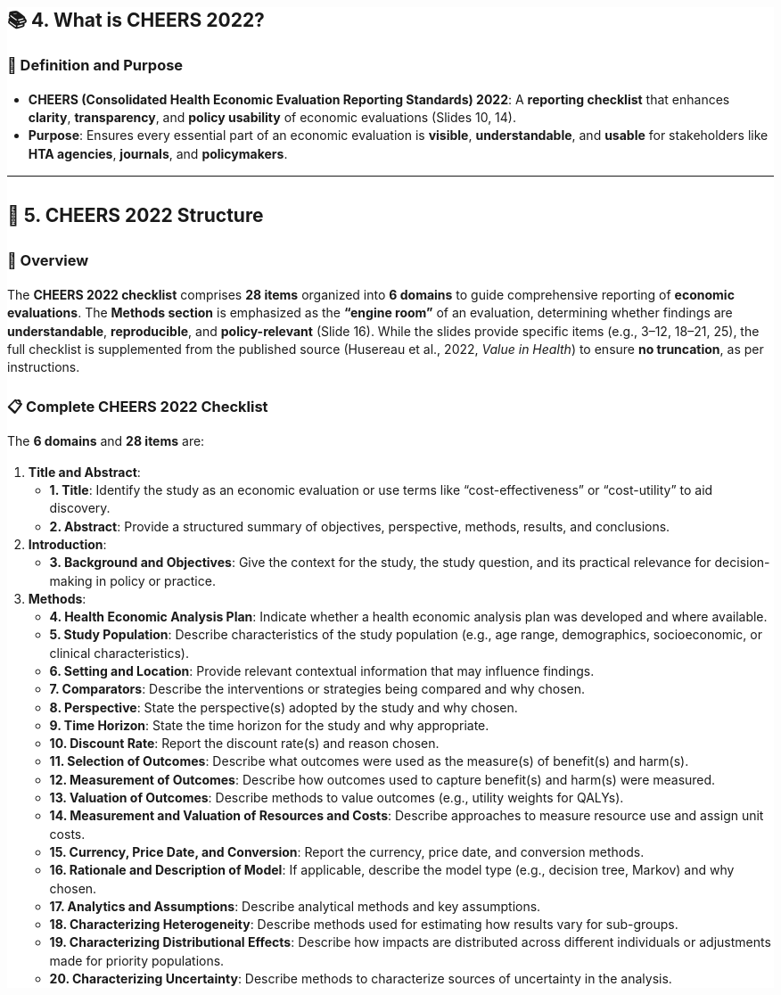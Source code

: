 
## 📚 4. What is CHEERS 2022?

### 📖 Definition and Purpose
- **CHEERS (Consolidated Health Economic Evaluation Reporting Standards) 2022**: A **reporting checklist** that enhances **clarity**, **transparency**, and **policy usability** of economic evaluations (Slides 10, 14).
- **Purpose**: Ensures every essential part of an economic evaluation is **visible**, **understandable**, and **usable** for stakeholders like **HTA agencies**, **journals**, and **policymakers**.

---

## 🧠 5. CHEERS 2022 Structure

### 📖 Overview
The **CHEERS 2022 checklist** comprises **28 items** organized into **6 domains** to guide comprehensive reporting of **economic evaluations**. The **Methods section** is emphasized as the **“engine room”** of an evaluation, determining whether findings are **understandable**, **reproducible**, and **policy-relevant** (Slide 16). While the slides provide specific items (e.g., 3–12, 18–21, 25), the full checklist is supplemented from the published source (Husereau et al., 2022, *Value in Health*) to ensure **no truncation**, as per instructions.

### 📋 Complete CHEERS 2022 Checklist
The **6 domains** and **28 items** are:
1. **Title and Abstract**:
   - **1. Title**: Identify the study as an economic evaluation or use terms like “cost-effectiveness” or “cost-utility” to aid discovery.
   - **2. Abstract**: Provide a structured summary of objectives, perspective, methods, results, and conclusions.
2. **Introduction**:
   - **3. Background and Objectives**: Give the context for the study, the study question, and its practical relevance for decision-making in policy or practice.
3. **Methods**:
   - **4. Health Economic Analysis Plan**: Indicate whether a health economic analysis plan was developed and where available.
   - **5. Study Population**: Describe characteristics of the study population (e.g., age range, demographics, socioeconomic, or clinical characteristics).
   - **6. Setting and Location**: Provide relevant contextual information that may influence findings.
   - **7. Comparators**: Describe the interventions or strategies being compared and why chosen.
   - **8. Perspective**: State the perspective(s) adopted by the study and why chosen.
   - **9. Time Horizon**: State the time horizon for the study and why appropriate.
   - **10. Discount Rate**: Report the discount rate(s) and reason chosen.
   - **11. Selection of Outcomes**: Describe what outcomes were used as the measure(s) of benefit(s) and harm(s).
   - **12. Measurement of Outcomes**: Describe how outcomes used to capture benefit(s) and harm(s) were measured.
   - **13. Valuation of Outcomes**: Describe methods to value outcomes (e.g., utility weights for QALYs).
   - **14. Measurement and Valuation of Resources and Costs**: Describe approaches to measure resource use and assign unit costs.
   - **15. Currency, Price Date, and Conversion**: Report the currency, price date, and conversion methods.
   - **16. Rationale and Description of Model**: If applicable, describe the model type (e.g., decision tree, Markov) and why chosen.
   - **17. Analytics and Assumptions**: Describe analytical methods and key assumptions.
   - **18. Characterizing Heterogeneity**: Describe methods used for estimating how results vary for sub-groups.
   - **19. Characterizing Distributional Effects**: Describe how impacts are distributed across different individuals or adjustments made for priority populations.
   - **20. Characterizing Uncertainty**: Describe methods to characterize sources of uncertainty in the analysis.